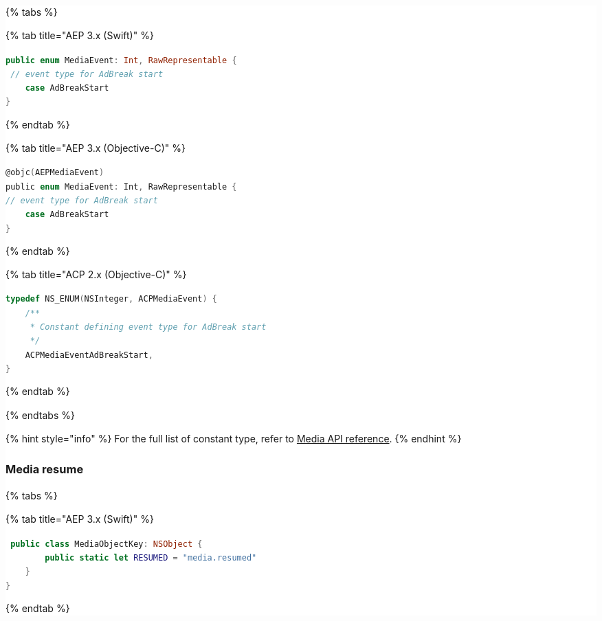 {% tabs %}

{% tab title="AEP 3.x \(Swift\)" %}

```swift
public enum MediaEvent: Int, RawRepresentable {
 // event type for AdBreak start
    case AdBreakStart
}
```

{% endtab %}

{% tab title="AEP 3.x \(Objective-C\)" %}

```objective-c
@objc(AEPMediaEvent)
public enum MediaEvent: Int, RawRepresentable {
// event type for AdBreak start
    case AdBreakStart
}
```

{% endtab %}

{% tab title="ACP 2.x \(Objective-C\)" %}

```objective-c
typedef NS_ENUM(NSInteger, ACPMediaEvent) {
    /**
     * Constant defining event type for AdBreak start
     */
    ACPMediaEventAdBreakStart,
}
```

{% endtab %}

{% endtabs %}

{% hint style="info" %}
For the full list of constant type, refer to [Media API reference](media-api-reference#media-events).
{% endhint %}

### Media resume

{% tabs %}

{% tab title="AEP 3.x \(Swift\)" %}

```swift
 public class MediaObjectKey: NSObject {
        public static let RESUMED = "media.resumed"
    }
}
```

{% endtab %}
